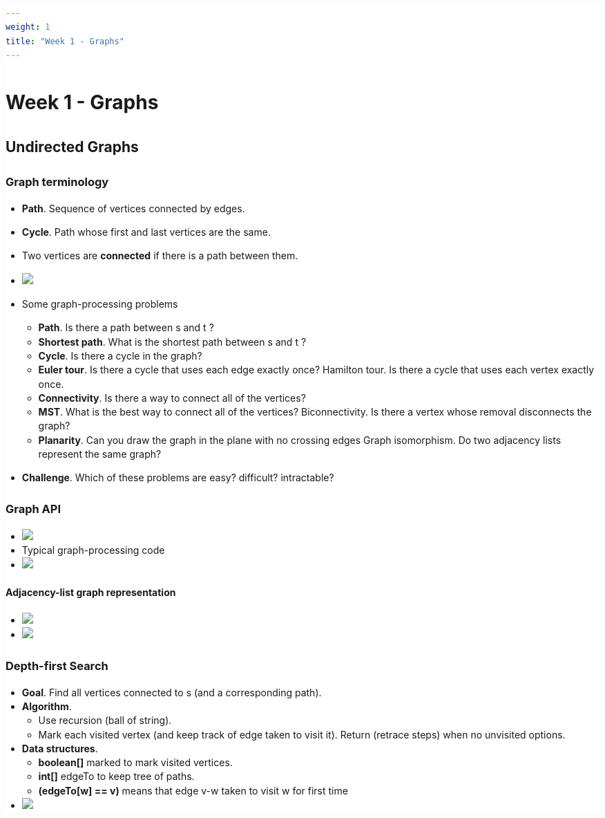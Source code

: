 ```yaml
---
weight: 1
title: "Week 1 - Graphs"
---
```


# Week 1 - Graphs

## Undirected Graphs

### Graph terminology

* **Path**. Sequence of vertices connected by edges. 
* **Cycle**. Path whose first and last vertices are the same.
* Two vertices are **connected** if there is a path between them.
* <img src="https://i.imgur.com/aZGpPYB.jpg" style="width:300px" />

* Some graph-processing problems
    * **Path**. Is there a path between s and t ?
    * **Shortest path**. What is the shortest path between s and t ?
    * **Cycle**. Is there a cycle in the graph?
    * **Euler tour**. Is there a cycle that uses each edge exactly once? Hamilton tour. Is there a cycle that uses each vertex exactly once.
    * **Connectivity**. Is there a way to connect all of the vertices?
    * **MST**. What is the best way to connect all of the vertices? Biconnectivity. Is there a vertex whose removal disconnects the graph?
    * **Planarity**. Can you draw the graph in the plane with no crossing edges Graph isomorphism. Do two adjacency lists represent the same graph?
* **Challenge**. Which of these problems are easy? difficult? intractable?

### Graph API

* <img src="https://i.imgur.com/yyQ6YXO.jpg" style="width:500px" />
* Typical graph-processing code
* <img src="https://i.imgur.com/7hSyI4F.jpg" style="width:500px" />

#### Adjacency-list graph representation

* <img src="https://i.imgur.com/VNUOo3u.jpg" style="width:500px" />
* <img src="https://i.imgur.com/Wfa1Ph6.jpg" style="width:500px" />

### Depth-first Search

* **Goal**. Find all vertices connected to s (and a corresponding path).
* **Algorithm**.
    * Use recursion (ball of string).
    * Mark each visited vertex (and keep track of edge taken to visit it). Return (retrace steps) when no unvisited options.
* **Data structures**.
    * **boolean[]** marked to mark visited vertices.
    * **int[]** edgeTo to keep tree of paths.
    * **(edgeTo[w] == v)** means that edge v-w taken to visit w for first time 
* <img src="https://i.imgur.com/Y2Qscrz.jpg" style="width:500px" />
